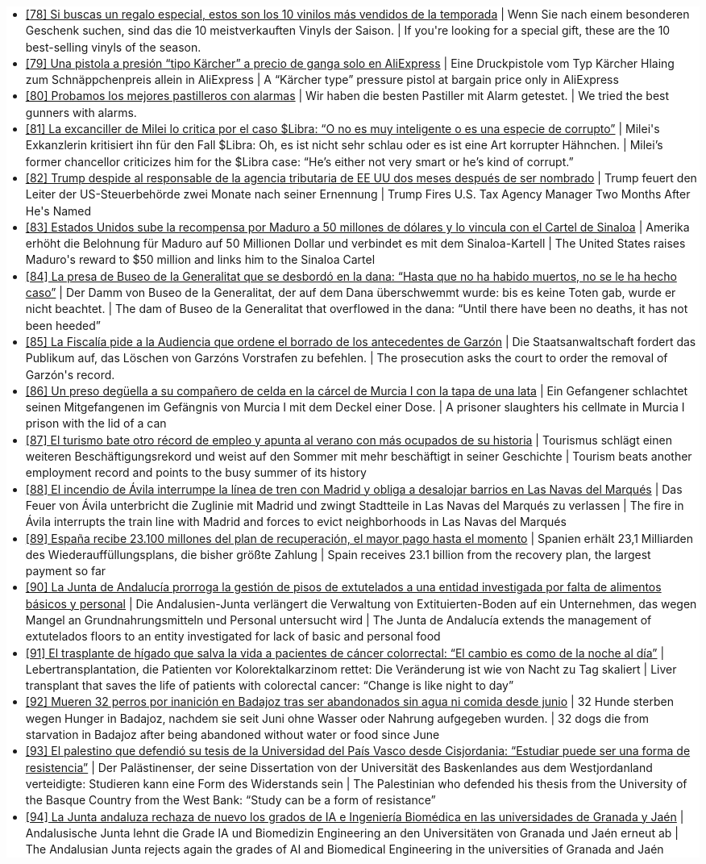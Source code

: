 - [[78] Si buscas un regalo especial, estos son los 10 vinilos más vendidos de la temporada](#article-78) | Wenn Sie nach einem besonderen Geschenk suchen, sind das die 10 meistverkauften Vinyls der Saison. | If you're looking for a special gift, these are the 10 best-selling vinyls of the season.
- [[79] Una pistola a presión “tipo Kärcher” a precio de ganga solo en AliExpress](#article-79) | Eine Druckpistole vom Typ Kärcher Hlaing zum Schnäppchenpreis allein in AliExpress | A “Kärcher type” pressure pistol at bargain price only in AliExpress
- [[80] Probamos los mejores pastilleros con alarmas](#article-80) | Wir haben die besten Pastiller mit Alarm getestet. | We tried the best gunners with alarms.
- [[81] La excanciller de Milei lo critica por el caso $Libra: “O no es muy inteligente o es una especie de corrupto”](#article-81) | Milei's Exkanzlerin kritisiert ihn für den Fall $Libra: Oh, es ist nicht sehr schlau oder es ist eine Art korrupter Hähnchen. | Milei’s former chancellor criticizes him for the $Libra case: “He’s either not very smart or he’s kind of corrupt.”
- [[82] Trump despide al responsable de la agencia tributaria de EE UU dos meses después de ser nombrado](#article-82) | Trump feuert den Leiter der US-Steuerbehörde zwei Monate nach seiner Ernennung | Trump Fires U.S. Tax Agency Manager Two Months After He's Named
- [[83] Estados Unidos sube la recompensa por Maduro a 50 millones de dólares y lo vincula con el Cartel de Sinaloa](#article-83) | Amerika erhöht die Belohnung für Maduro auf 50 Millionen Dollar und verbindet es mit dem Sinaloa-Kartell | The United States raises Maduro's reward to $50 million and links him to the Sinaloa Cartel
- [[84] La presa de Buseo de la Generalitat que se desbordó en la dana: “Hasta que no ha habido muertos, no se le ha hecho caso”](#article-84) | Der Damm von Buseo de la Generalitat, der auf dem Dana überschwemmt wurde: bis es keine Toten gab, wurde er nicht beachtet. | The dam of Buseo de la Generalitat that overflowed in the dana: “Until there have been no deaths, it has not been heeded”
- [[85] La Fiscalía pide a la Audiencia que ordene el borrado de los antecedentes de Garzón](#article-85) | Die Staatsanwaltschaft fordert das Publikum auf, das Löschen von Garzóns Vorstrafen zu befehlen. | The prosecution asks the court to order the removal of Garzón's record.
- [[86] Un preso degüella a su compañero de celda en la cárcel de Murcia I con la tapa de una lata](#article-86) | Ein Gefangener schlachtet seinen Mitgefangenen im Gefängnis von Murcia I mit dem Deckel einer Dose. | A prisoner slaughters his cellmate in Murcia I prison with the lid of a can
- [[87] El turismo bate otro récord de empleo y apunta al verano con más ocupados de su historia](#article-87) | Tourismus schlägt einen weiteren Beschäftigungsrekord und weist auf den Sommer mit mehr beschäftigt in seiner Geschichte | Tourism beats another employment record and points to the busy summer of its history
- [[88] El incendio de Ávila interrumpe la línea de tren con Madrid y obliga a desalojar barrios en Las Navas del Marqués](#article-88) | Das Feuer von Ávila unterbricht die Zuglinie mit Madrid und zwingt Stadtteile in Las Navas del Marqués zu verlassen | The fire in Ávila interrupts the train line with Madrid and forces to evict neighborhoods in Las Navas del Marqués
- [[89] España recibe 23.100 millones del plan de recuperación, el mayor pago hasta el momento](#article-89) | Spanien erhält 23,1 Milliarden des Wiederauffüllungsplans, die bisher größte Zahlung | Spain receives 23.1 billion from the recovery plan, the largest payment so far
- [[90] La Junta de Andalucía prorroga la gestión de pisos de extutelados a una entidad investigada por falta de alimentos básicos y personal](#article-90) | Die Andalusien-Junta verlängert die Verwaltung von Extituierten-Boden auf ein Unternehmen, das wegen Mangel an Grundnahrungsmitteln und Personal untersucht wird | The Junta de Andalucía extends the management of extutelados floors to an entity investigated for lack of basic and personal food
- [[91] El trasplante de hígado que salva la vida a pacientes de cáncer colorrectal: “El cambio es como de la noche al día”](#article-91) | Lebertransplantation, die Patienten vor Kolorektalkarzinom rettet: Die Veränderung ist wie von Nacht zu Tag skaliert | Liver transplant that saves the life of patients with colorectal cancer: “Change is like night to day”
- [[92] Mueren 32 perros por inanición en Badajoz tras ser abandonados sin agua ni comida desde junio](#article-92) | 32 Hunde sterben wegen Hunger in Badajoz, nachdem sie seit Juni ohne Wasser oder Nahrung aufgegeben wurden. | 32 dogs die from starvation in Badajoz after being abandoned without water or food since June
- [[93] El palestino que defendió su tesis de la Universidad del País Vasco desde Cisjordania: “Estudiar puede ser una forma de resistencia”](#article-93) | Der Palästinenser, der seine Dissertation von der Universität des Baskenlandes aus dem Westjordanland verteidigte: Studieren kann eine Form des Widerstands sein | The Palestinian who defended his thesis from the University of the Basque Country from the West Bank: “Study can be a form of resistance”
- [[94] La Junta andaluza rechaza de nuevo los grados de IA e Ingeniería Biomédica en las universidades de Granada y Jaén](#article-94) | Andalusische Junta lehnt die Grade IA und Biomedizin Engineering an den Universitäten von Granada und Jaén erneut ab | The Andalusian Junta rejects again the grades of AI and Biomedical Engineering in the universities of Granada and Jaén